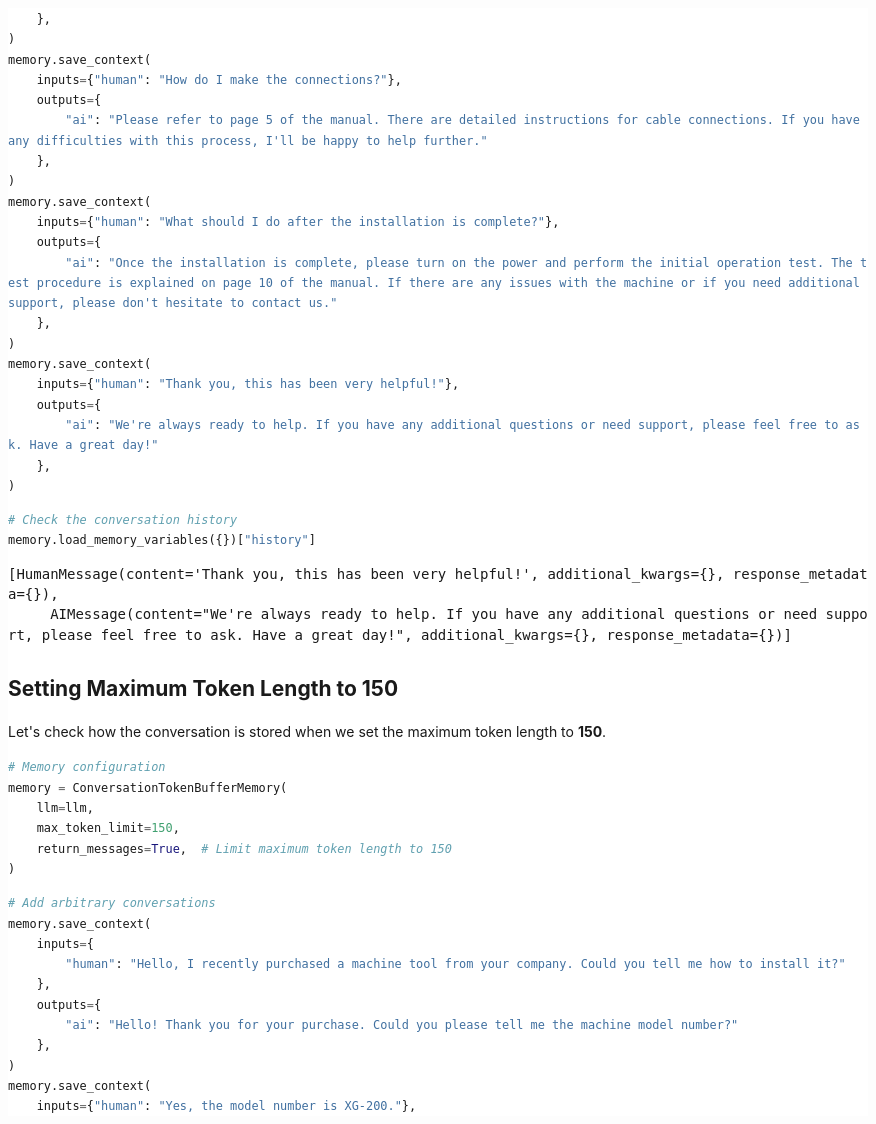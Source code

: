 ```python
    },
)
memory.save_context(
    inputs={"human": "How do I make the connections?"},
    outputs={
        "ai": "Please refer to page 5 of the manual. There are detailed instructions for cable connections. If you have any difficulties with this process, I'll be happy to help further."
    },
)
memory.save_context(
    inputs={"human": "What should I do after the installation is complete?"},
    outputs={
        "ai": "Once the installation is complete, please turn on the power and perform the initial operation test. The test procedure is explained on page 10 of the manual. If there are any issues with the machine or if you need additional support, please don't hesitate to contact us."
    },
)
memory.save_context(
    inputs={"human": "Thank you, this has been very helpful!"},
    outputs={
        "ai": "We're always ready to help. If you have any additional questions or need support, please feel free to ask. Have a great day!"
    },
)
```

```python
# Check the conversation history
memory.load_memory_variables({})["history"]
```




<pre class="custom">[HumanMessage(content='Thank you, this has been very helpful!', additional_kwargs={}, response_metadata={}),
     AIMessage(content="We're always ready to help. If you have any additional questions or need support, please feel free to ask. Have a great day!", additional_kwargs={}, response_metadata={})]</pre>



## Setting Maximum Token Length to 150

Let's check how the conversation is stored when we set the maximum token length to **150**.

```python
# Memory configuration
memory = ConversationTokenBufferMemory(
    llm=llm,
    max_token_limit=150,
    return_messages=True,  # Limit maximum token length to 150
)
```

```python
# Add arbitrary conversations
memory.save_context(
    inputs={
        "human": "Hello, I recently purchased a machine tool from your company. Could you tell me how to install it?"
    },
    outputs={
        "ai": "Hello! Thank you for your purchase. Could you please tell me the machine model number?"
    },
)
memory.save_context(
    inputs={"human": "Yes, the model number is XG-200."},
```